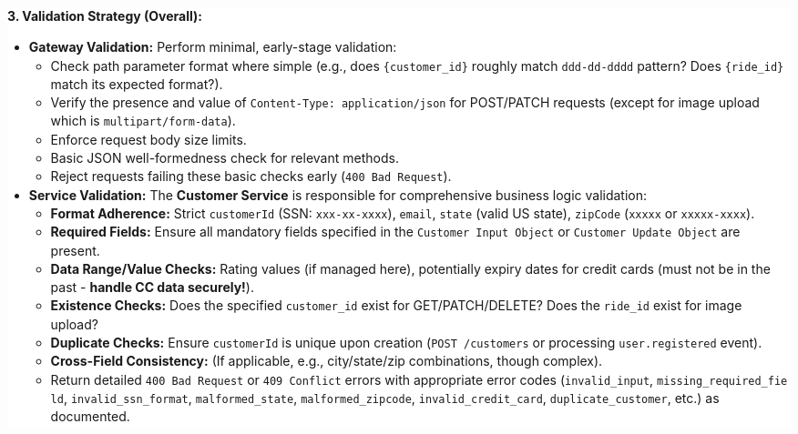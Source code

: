 **3. Validation Strategy (Overall):**

*   **Gateway Validation:** Perform minimal, early-stage validation:
    *   Check path parameter format where simple (e.g., does `{customer_id}` roughly match `ddd-dd-dddd` pattern? Does `{ride_id}` match its expected format?).
    *   Verify the presence and value of `Content-Type: application/json` for POST/PATCH requests (except for image upload which is `multipart/form-data`).
    *   Enforce request body size limits.
    *   Basic JSON well-formedness check for relevant methods.
    *   Reject requests failing these basic checks early (`400 Bad Request`).
*   **Service Validation:** The **Customer Service** is responsible for comprehensive business logic validation:
    *   **Format Adherence:** Strict `customerId` (SSN: `xxx-xx-xxxx`), `email`, `state` (valid US state), `zipCode` (`xxxxx` or `xxxxx-xxxx`).
    *   **Required Fields:** Ensure all mandatory fields specified in the `Customer Input Object` or `Customer Update Object` are present.
    *   **Data Range/Value Checks:** Rating values (if managed here), potentially expiry dates for credit cards (must not be in the past - **handle CC data securely!**).
    *   **Existence Checks:** Does the specified `customer_id` exist for GET/PATCH/DELETE? Does the `ride_id` exist for image upload?
    *   **Duplicate Checks:** Ensure `customerId` is unique upon creation (`POST /customers` or processing `user.registered` event).
    *   **Cross-Field Consistency:** (If applicable, e.g., city/state/zip combinations, though complex).
    *   Return detailed `400 Bad Request` or `409 Conflict` errors with appropriate error codes (`invalid_input`, `missing_required_field`, `invalid_ssn_format`, `malformed_state`, `malformed_zipcode`, `invalid_credit_card`, `duplicate_customer`, etc.) as documented.
